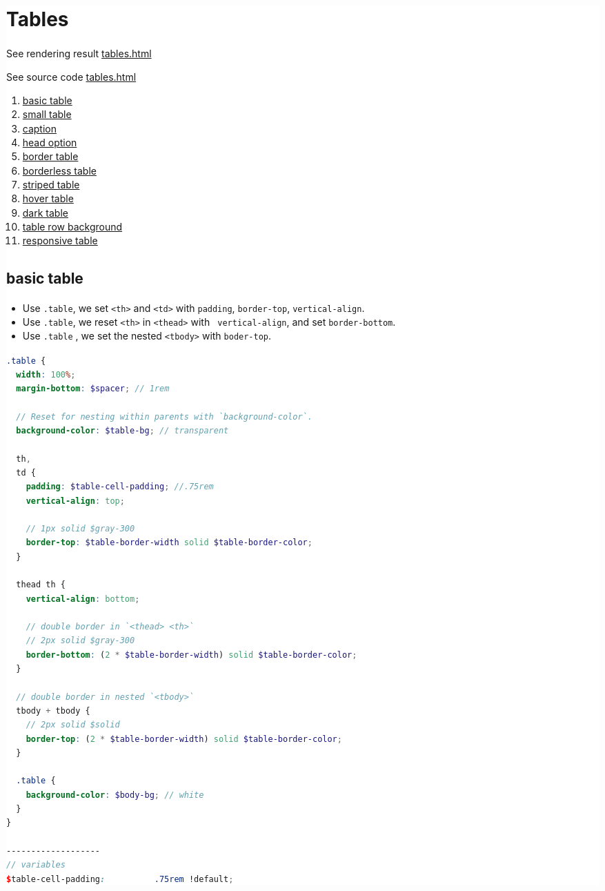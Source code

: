 [0.0]: #Tables
[1.0]: #basic-table
[2.0]: #small-table
[3.0]: #caption
[4.0]: #head-option
[5.0]: #border-table
[6.0]: #borderless-table
[7.0]: #striped-table
[8.0]: #hover-table
[9.0]: #dark-table
[10.0]: #table-row-background
[11.0]: #responsive-table

[1]: ../4Utilities/40000Color.md#text-color
[2]: ../4Utilities/40000Color.md#background-color

[3]: 14000Tables.md

[01]: https://823406519.github.io/Bootstrap/Appendix/2Content-3-Tables.html
[02]: ../Appendix/2Content-3-Tables.html

# Tables
See rendering result [tables.html][01]

See source code [tables.html][02]

1. [basic table][1.0]
2. [small table][2.0]
3. [caption][3.0]
4. [head option][4.0]
5. [border table][5.0]
6. [borderless table][6.0]
7. [striped table][7.0]
8. [hover table][8.0]
9. [dark table][9.0]
10. [table row background][10.0]
11. [responsive table][11.0]

## basic table
* Use `.table`, we set `<th>` and `<td>` with `padding`, `border-top`, `vertical-align`.
* Use `.table`, we reset `<th>` in  `<thead>` with ` vertical-align`, and set `border-bottom`.
* Use `.table` , we set the nested `<tbody>` with `boder-top`.
```SCSS
.table {
  width: 100%;
  margin-bottom: $spacer; // 1rem

  // Reset for nesting within parents with `background-color`.
  background-color: $table-bg; // transparent

  th,
  td {
    padding: $table-cell-padding; //.75rem
    vertical-align: top;

    // 1px solid $gray-300
    border-top: $table-border-width solid $table-border-color;
  }

  thead th {
    vertical-align: bottom;

    // double border in `<thead> <th>`
    // 2px solid $gray-300
    border-bottom: (2 * $table-border-width) solid $table-border-color;
  }

  // double border in nested `<tbody>`  
  tbody + tbody {
    // 2px solid $solid  
    border-top: (2 * $table-border-width) solid $table-border-color;
  }

  .table {
    background-color: $body-bg; // white
  }
}

-------------------
// variables
$table-cell-padding:          .75rem !default;
```